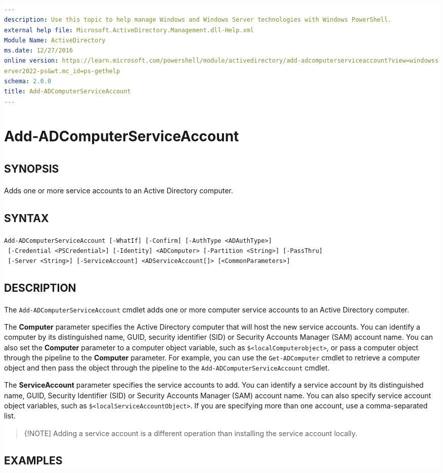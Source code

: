 ```yaml
---
description: Use this topic to help manage Windows and Windows Server technologies with Windows PowerShell.
external help file: Microsoft.ActiveDirectory.Management.dll-Help.xml
Module Name: ActiveDirectory
ms.date: 12/27/2016
online version: https://learn.microsoft.com/powershell/module/activedirectory/add-adcomputerserviceaccount?view=windowsserver2022-ps&wt.mc_id=ps-gethelp
schema: 2.0.0
title: Add-ADComputerServiceAccount
---
```


# Add-ADComputerServiceAccount

## SYNOPSIS
Adds one or more service accounts to an Active Directory computer.

## SYNTAX

```
Add-ADComputerServiceAccount [-WhatIf] [-Confirm] [-AuthType <ADAuthType>]
 [-Credential <PSCredential>] [-Identity] <ADComputer> [-Partition <String>] [-PassThru]
 [-Server <String>] [-ServiceAccount] <ADServiceAccount[]> [<CommonParameters>]
```

## DESCRIPTION

The `Add-ADComputerServiceAccount` cmdlet adds one or more computer service accounts to an Active
Directory computer.

The **Computer** parameter specifies the Active Directory computer that will host the new service
accounts. You can identify a computer by its distinguished name, GUID, security identifier (SID) or
Security Accounts Manager (SAM) account name. You can also set the **Computer** parameter to a
computer object variable, such as `$<localComputerobject>`, or pass a computer object through the
pipeline to the **Computer** parameter. For example, you can use the `Get-ADComputer` cmdlet to
retrieve a computer object and then pass the object through the pipeline to the
`Add-ADComputerServiceAccount` cmdlet.

The **ServiceAccount** parameter specifies the service accounts to add. You can identify a service
account by its distinguished name, GUID, Security Identifier (SID) or Security Accounts Manager
(SAM) account name. You can also specify service account object variables, such as
`$<localServiceAccountObject>`. If you are specifying more than one account, use a comma-separated
list.

> {!NOTE]
> Adding a service account is a different operation than installing the service account locally.

## EXAMPLES
